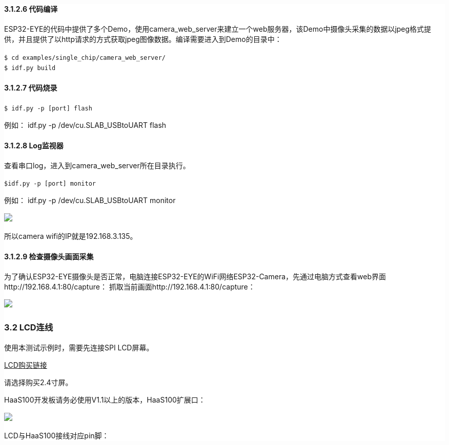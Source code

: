 ```c
```

#### 3.1.2.6 代码编译
ESP32-EYE的代码中提供了多个Demo，使用camera_web_server来建立一个web服务器，该Demo中摄像头采集的数据以jpeg格式提供，并且提供了以http请求的方式获取jpeg图像数据。编译需要进入到Demo的目录中：
```bash
$ cd examples/single_chip/camera_web_server/
$ idf.py build
```
#### 3.1.2.7 代码烧录
```shell
$ idf.py -p [port] flash
```
例如：
idf.py -p /dev/cu.SLAB_USBtoUART flash
#### 3.1.2.8 Log监视器
查看串口log，进入到camera_web_server所在目录执行。
```shell
$idf.py -p [port] monitor
```
例如：
idf.py -p /dev/cu.SLAB_USBtoUART monitor

<div align=left display=flex>
    <img src="https://img-blog.csdnimg.cn/img_convert/cb573d5a42e695269a675ebc5be96c0d.png" style="max-width:600px" />
</div>

所以camera wifi的IP就是192.168.3.135。

#### 3.1.2.9 检查摄像头画面采集
为了确认ESP32-EYE摄像头是否正常，电脑连接ESP32-EYE的WiFi网络ESP32-Camera，先通过电脑方式查看web界面http://192.168.4.1:80/capture：
抓取当前画面http://192.168.4.1:80/capture：

<div align=left display=flex>
    <img src="https://img-blog.csdnimg.cn/20210127165159696.png" style="max-width:600px;" />
</div>

### 3.2 LCD连线
使用本测试示例时，需要先连接SPI LCD屏幕。

[LCD购买链接](https://item.taobao.com/item.htm?spm=a1z09.2.0.0.768d2e8d9D3S7s&id=38842179442&_u=m1tg6s6048c2)

请选择购买2.4寸屏。

HaaS100开发板请务必使用V1.1以上的版本，HaaS100扩展口：
<div align=left display=flex>
    <img src="https://img-blog.csdnimg.cn/img_convert/b18b27ec7957e010d0380e76ebb33e98.png" style="max-width:250px;" />
</div>

LCD与HaaS100接线对应pin脚：
